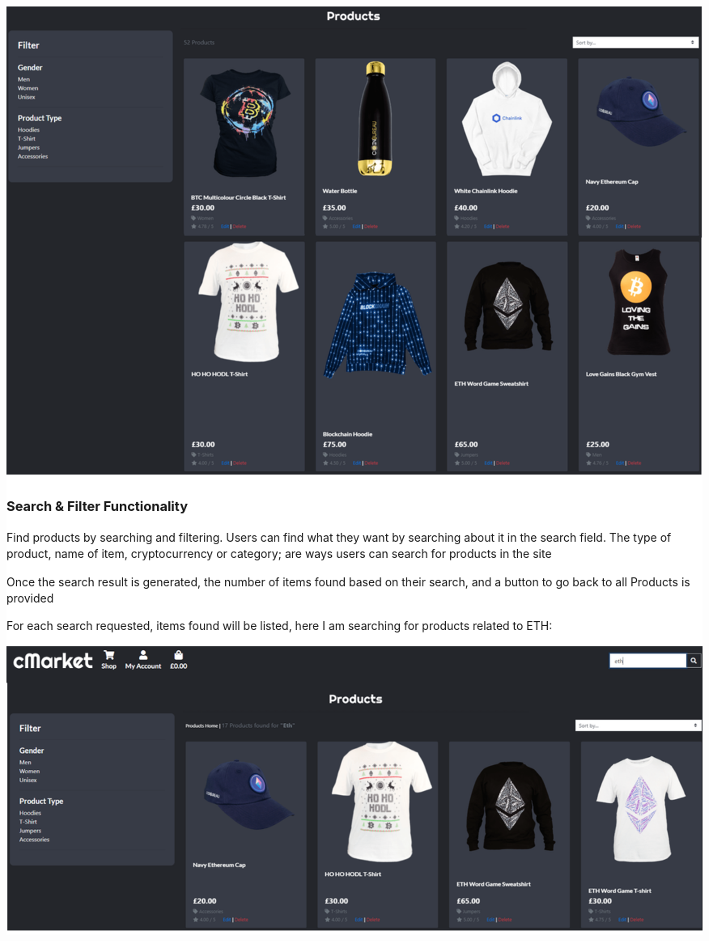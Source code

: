 ![products](documentation/testing/desktopproducts.png)

### Search & Filter Functionality

Find products by searching and filtering. Users can find what they want by searching about it in the search field. The type of product, name of item, cryptocurrency or category; are ways users can search for products in the site

Once the search result is generated, the number of items found based on their search, and a button to go back to all Products is provided

For each search requested, items found will be listed, here I am searching for products related to ETH:

![searcing](documentation/testing/searching.png)
